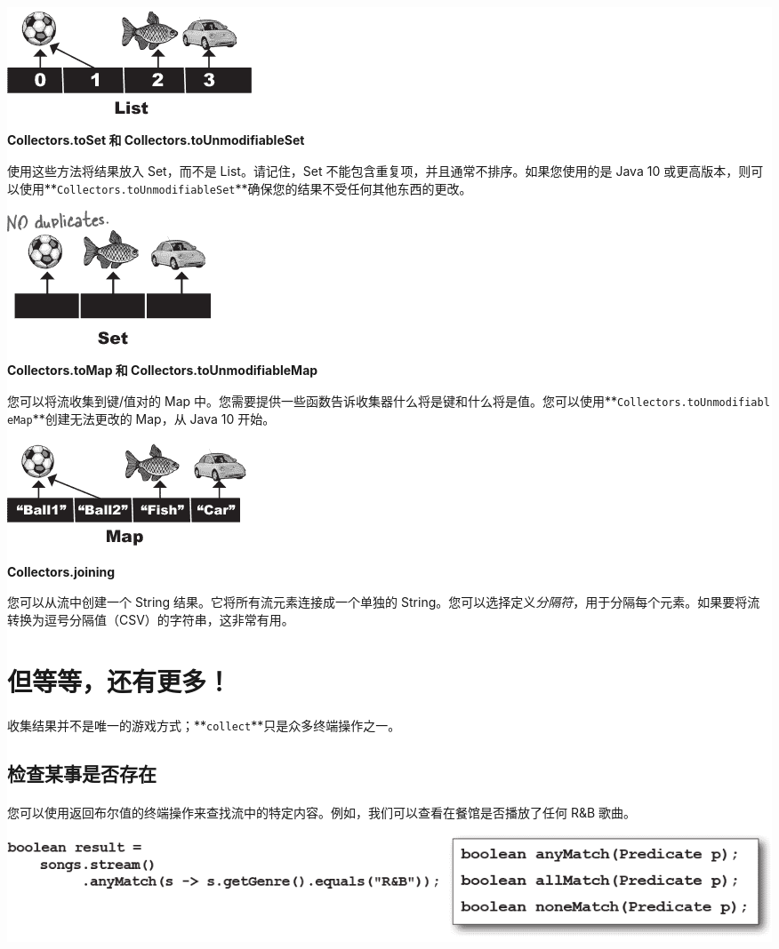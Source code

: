 ![image](img/f0409-02.png)

**Collectors.toSet 和 Collectors.toUnmodifiableSet**

使用这些方法将结果放入 Set，而不是 List。请记住，Set 不能包含重复项，并且通常不排序。如果您使用的是 Java 10 或更高版本，则可以使用**`Collectors.toUnmodifiableSet`**确保您的结果不受任何其他东西的更改。

![image](img/f0409-03.png)

**Collectors.toMap 和 Collectors.toUnmodifiableMap**

您可以将流收集到键/值对的 Map 中。您需要提供一些函数告诉收集器什么将是键和什么将是值。您可以使用**`Collectors.toUnmodifiableMap`**创建无法更改的 Map，从 Java 10 开始。

![image](img/f0409-04.png)

**Collectors.joining**

您可以从流中创建一个 String 结果。它将所有流元素连接成一个单独的 String。您可以选择定义*分隔符*，用于分隔每个元素。如果要将流转换为逗号分隔值（CSV）的字符串，这非常有用。

# 但等等，还有更多！

收集结果并不是唯一的游戏方式；**`collect`**只是众多终端操作之一。

## 检查某事是否存在

您可以使用返回布尔值的终端操作来查找流中的特定内容。例如，我们可以查看在餐馆是否播放了任何 R&B 歌曲。

![image](img/f0410-01.png)
